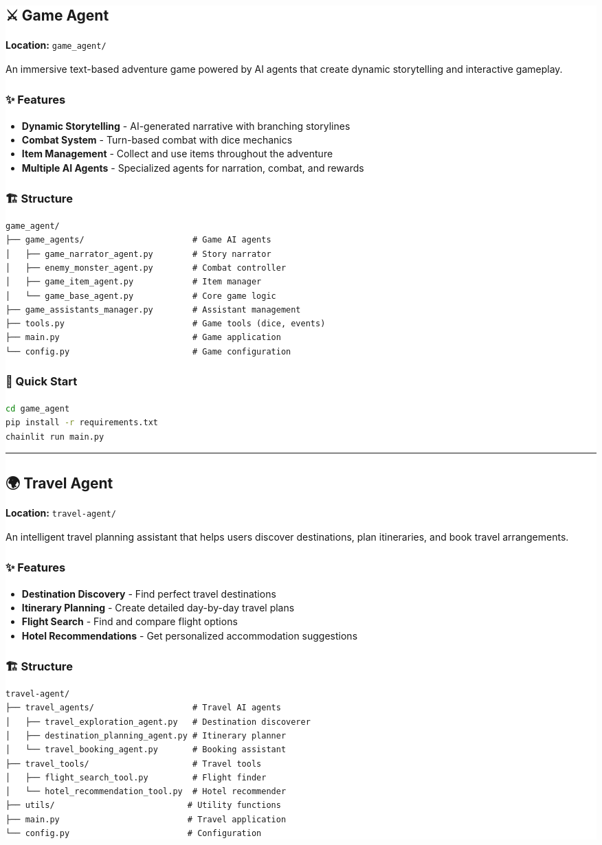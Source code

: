 
## ⚔️ Game Agent

**Location:** `game_agent/`

An immersive text-based adventure game powered by AI agents that create dynamic storytelling and interactive gameplay.

### ✨ Features
- **Dynamic Storytelling** - AI-generated narrative with branching storylines
- **Combat System** - Turn-based combat with dice mechanics
- **Item Management** - Collect and use items throughout the adventure
- **Multiple AI Agents** - Specialized agents for narration, combat, and rewards

### 🏗️ Structure
```
game_agent/
├── game_agents/                      # Game AI agents
│   ├── game_narrator_agent.py        # Story narrator
│   ├── enemy_monster_agent.py        # Combat controller
│   ├── game_item_agent.py            # Item manager
│   └── game_base_agent.py            # Core game logic
├── game_assistants_manager.py        # Assistant management
├── tools.py                          # Game tools (dice, events)
├── main.py                           # Game application
└── config.py                         # Game configuration
```

### 🚀 Quick Start
```bash
cd game_agent
pip install -r requirements.txt
chainlit run main.py
```

---

## 🌍 Travel Agent

**Location:** `travel-agent/`

An intelligent travel planning assistant that helps users discover destinations, plan itineraries, and book travel arrangements.

### ✨ Features
- **Destination Discovery** - Find perfect travel destinations
- **Itinerary Planning** - Create detailed day-by-day travel plans
- **Flight Search** - Find and compare flight options
- **Hotel Recommendations** - Get personalized accommodation suggestions

### 🏗️ Structure
```
travel-agent/
├── travel_agents/                    # Travel AI agents
│   ├── travel_exploration_agent.py   # Destination discoverer
│   ├── destination_planning_agent.py # Itinerary planner
│   └── travel_booking_agent.py       # Booking assistant
├── travel_tools/                     # Travel tools
│   ├── flight_search_tool.py         # Flight finder
│   └── hotel_recommendation_tool.py  # Hotel recommender
├── utils/                           # Utility functions
├── main.py                          # Travel application
└── config.py                        # Configuration
```
